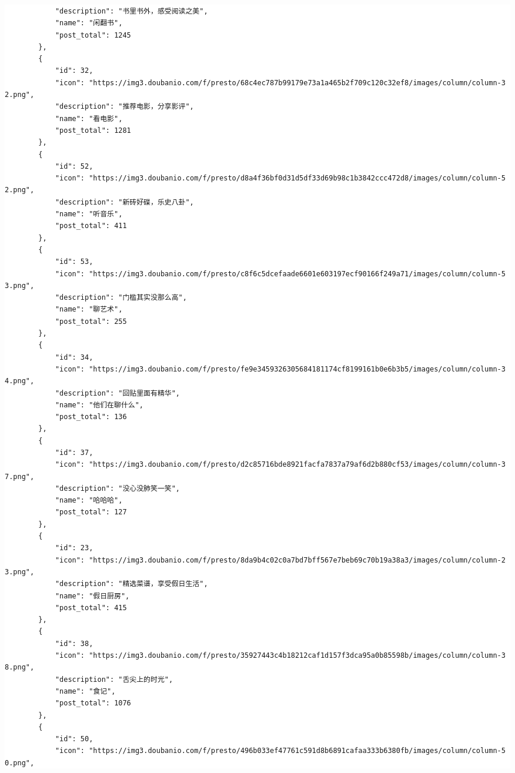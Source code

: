 	            "description": "书里书外，感受阅读之美",
	            "name": "闲翻书",
	            "post_total": 1245
	        },
	        {
	            "id": 32,
	            "icon": "https://img3.doubanio.com/f/presto/68c4ec787b99179e73a1a465b2f709c120c32ef8/images/column/column-32.png",
	            "description": "推荐电影，分享影评",
	            "name": "看电影",
	            "post_total": 1281
	        },
	        {
	            "id": 52,
	            "icon": "https://img3.doubanio.com/f/presto/d8a4f36bf0d31d5df33d69b98c1b3842ccc472d8/images/column/column-52.png",
	            "description": "新砖好碟，乐史八卦",
	            "name": "听音乐",
	            "post_total": 411
	        },
	        {
	            "id": 53,
	            "icon": "https://img3.doubanio.com/f/presto/c8f6c5dcefaade6601e603197ecf90166f249a71/images/column/column-53.png",
	            "description": "门槛其实没那么高",
	            "name": "聊艺术",
	            "post_total": 255
	        },
	        {
	            "id": 34,
	            "icon": "https://img3.doubanio.com/f/presto/fe9e3459326305684181174cf8199161b0e6b3b5/images/column/column-34.png",
	            "description": "回贴里面有精华",
	            "name": "他们在聊什么",
	            "post_total": 136
	        },
	        {
	            "id": 37,
	            "icon": "https://img3.doubanio.com/f/presto/d2c85716bde8921facfa7837a79af6d2b880cf53/images/column/column-37.png",
	            "description": "没心没肺笑一笑",
	            "name": "哈哈哈",
	            "post_total": 127
	        },
	        {
	            "id": 23,
	            "icon": "https://img3.doubanio.com/f/presto/8da9b4c02c0a7bd7bff567e7beb69c70b19a38a3/images/column/column-23.png",
	            "description": "精选菜谱，享受假日生活",
	            "name": "假日厨房",
	            "post_total": 415
	        },
	        {
	            "id": 38,
	            "icon": "https://img3.doubanio.com/f/presto/35927443c4b18212caf1d157f3dca95a0b85598b/images/column/column-38.png",
	            "description": "舌尖上的时光",
	            "name": "食记",
	            "post_total": 1076
	        },
	        {
	            "id": 50,
	            "icon": "https://img3.doubanio.com/f/presto/496b033ef47761c591d8b6891cafaa333b6380fb/images/column/column-50.png",